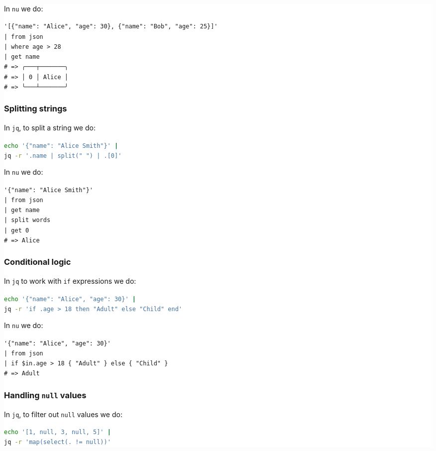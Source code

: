 In `nu` we do:

```nu
'[{"name": "Alice", "age": 30}, {"name": "Bob", "age": 25}]'
| from json
| where age > 28
| get name
# => ╭───┬───────╮
# => │ 0 │ Alice │
# => ╰───┴───────╯
```

### Splitting strings

In `jq`, to split a string we do:

```sh
echo '{"name": "Alice Smith"}' |
jq -r '.name | split(" ") | .[0]'
```

In `nu` we do:

```nu
'{"name": "Alice Smith"}'
| from json
| get name
| split words
| get 0
# => Alice
```

### Conditional logic

In `jq` to work with `if` expressions we do:

```sh
echo '{"name": "Alice", "age": 30}' |
jq -r 'if .age > 18 then "Adult" else "Child" end'
```

In `nu` we do:

```nu
'{"name": "Alice", "age": 30}'
| from json
| if $in.age > 18 { "Adult" } else { "Child" }
# => Adult
```

### Handling `null` values

In `jq`, to filter out `null` values we do:

```sh
echo '[1, null, 3, null, 5]' |
jq -r 'map(select(. != null))'
```
